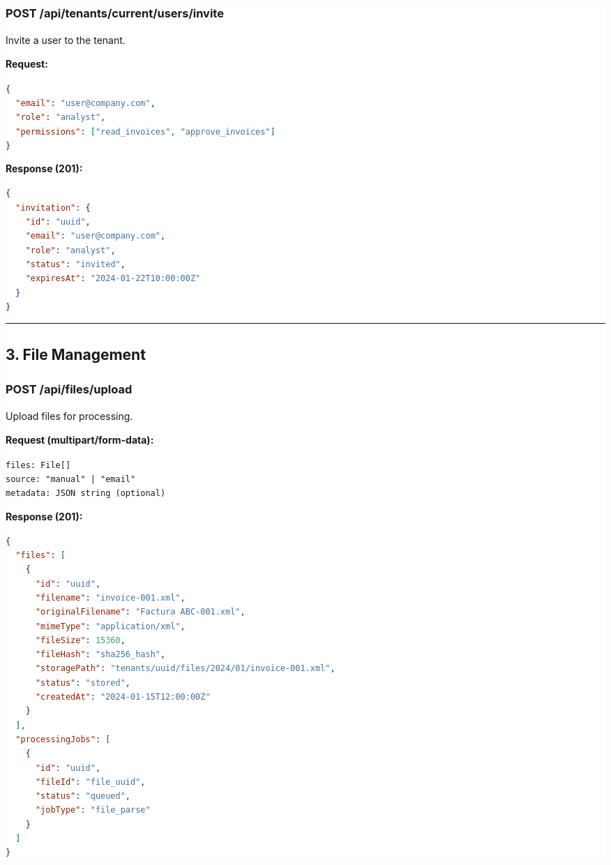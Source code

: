 ### POST /api/tenants/current/users/invite
Invite a user to the tenant.

**Request:**
```json
{
  "email": "user@company.com",
  "role": "analyst",
  "permissions": ["read_invoices", "approve_invoices"]
}
```

**Response (201):**
```json
{
  "invitation": {
    "id": "uuid",
    "email": "user@company.com",
    "role": "analyst",
    "status": "invited",
    "expiresAt": "2024-01-22T10:00:00Z"
  }
}
```

---

## 3. File Management

### POST /api/files/upload
Upload files for processing.

**Request (multipart/form-data):**
```
files: File[]
source: "manual" | "email"
metadata: JSON string (optional)
```

**Response (201):**
```json
{
  "files": [
    {
      "id": "uuid",
      "filename": "invoice-001.xml",
      "originalFilename": "Factura ABC-001.xml",
      "mimeType": "application/xml",
      "fileSize": 15360,
      "fileHash": "sha256_hash",
      "storagePath": "tenants/uuid/files/2024/01/invoice-001.xml",
      "status": "stored",
      "createdAt": "2024-01-15T12:00:00Z"
    }
  ],
  "processingJobs": [
    {
      "id": "uuid",
      "fileId": "file_uuid",
      "status": "queued",
      "jobType": "file_parse"
    }
  ]
}
```
